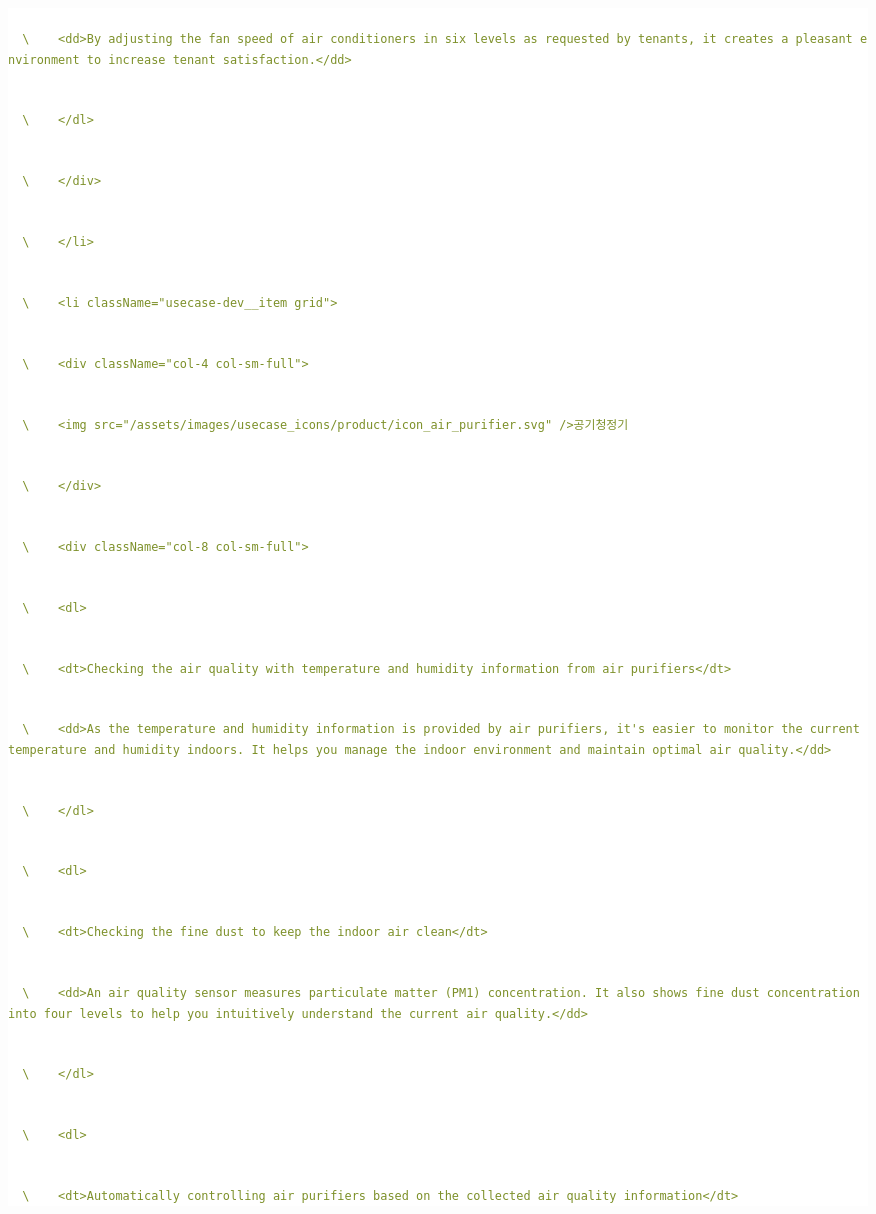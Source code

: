 ```yaml

  \    <dd>By adjusting the fan speed of air conditioners in six levels as requested by tenants, it creates a pleasant environment to increase tenant satisfaction.</dd>


  \    </dl>


  \    </div>


  \    </li>


  \    <li className="usecase-dev__item grid">


  \    <div className="col-4 col-sm-full">


  \    <img src="/assets/images/usecase_icons/product/icon_air_purifier.svg" />공기청정기


  \    </div>


  \    <div className="col-8 col-sm-full">


  \    <dl>


  \    <dt>Checking the air quality with temperature and humidity information from air purifiers</dt>


  \    <dd>As the temperature and humidity information is provided by air purifiers, it's easier to monitor the current temperature and humidity indoors. It helps you manage the indoor environment and maintain optimal air quality.</dd>


  \    </dl>


  \    <dl>


  \    <dt>Checking the fine dust to keep the indoor air clean</dt>


  \    <dd>An air quality sensor measures particulate matter (PM1) concentration. It also shows fine dust concentration into four levels to help you intuitively understand the current air quality.</dd>


  \    </dl>


  \    <dl>


  \    <dt>Automatically controlling air purifiers based on the collected air quality information</dt>
```